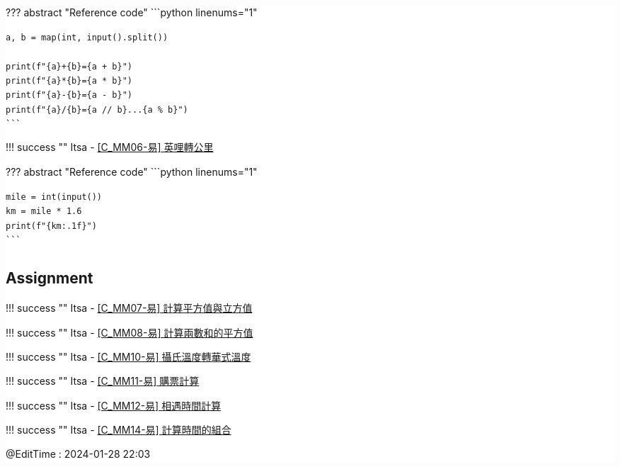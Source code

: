 ??? abstract "Reference code"
    ```python linenums="1"

    a, b = map(int, input().split())

    print(f"{a}+{b}={a + b}")
    print(f"{a}*{b}={a * b}")
    print(f"{a}-{b}={a - b}")
    print(f"{a}/{b}={a // b}...{a % b}")
    ```

!!! success ""
    Itsa - [[C_MM06-易] 英哩轉公里](https://e-tutor.itsa.org.tw/mod/programming/view.php?id=6870)

??? abstract "Reference code"
    ```python linenums="1"

    mile = int(input())
    km = mile * 1.6
    print(f"{km:.1f}")
    ```

## Assignment
!!! success ""
    Itsa - [[C_MM07-易] 計算平方值與立方值](https://e-tutor.itsa.org.tw/mod/programming/view.php?id=6873)

!!! success ""
    Itsa - [[C_MM08-易] 計算兩數和的平方值](https://e-tutor.itsa.org.tw/mod/programming/view.php?id=6876)

!!! success ""
    Itsa - [[C_MM10-易] 攝氏溫度轉華式溫度](https://e-tutor.itsa.org.tw/mod/programming/view.php?id=6882)

!!! success ""
    Itsa - [[C_MM11-易] 購票計算](https://e-tutor.itsa.org.tw/mod/programming/view.php?id=6885)

!!! success ""
    Itsa - [[C_MM12-易] 相遇時間計算](https://e-tutor.itsa.org.tw/mod/programming/view.php?id=6888)

!!! success ""
    Itsa - [[C_MM14-易] 計算時間的組合](https://e-tutor.itsa.org.tw/mod/programming/view.php?id=6894)

@EditTime : 2024-01-28 22:03



